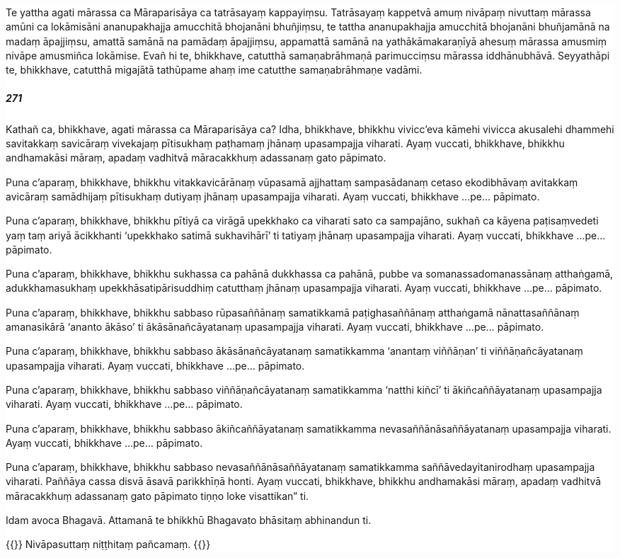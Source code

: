 Te yattha agati mārassa ca Māraparisāya ca tatrāsayaṃ kappayiṃsu. Tatrāsayaṃ kappetvā amuṃ nivāpaṃ nivuttaṃ mārassa amūni ca lokāmisāni ananupakhajja amucchitā bhojanāni bhuñjiṃsu, te tattha ananupakhajja amucchitā bhojanāni bhuñjamānā na madaṃ āpajjiṃsu, amattā samānā na pamādaṃ āpajjiṃsu, appamattā samānā na yathākāmakaraṇīyā ahesuṃ mārassa amusmiṃ nivāpe amusmiñca lokāmise. Evañ hi te, bhikkhave, catutthā samaṇabrāhmaṇā parimucciṃsu mārassa iddhānubhāvā. Seyyathāpi te, bhikkhave, catutthā migajātā tathūpame ahaṃ ime catutthe samaṇabrāhmaṇe vadāmi.

##### 271

Kathañ ca, bhikkhave, agati mārassa ca Māraparisāya ca? Idha, bhikkhave, bhikkhu vivicc’eva kāmehi vivicca akusalehi dhammehi savitakkaṃ savicāraṃ vivekajaṃ pītisukhaṃ paṭhamaṃ jhānaṃ upasampajja viharati. Ayaṃ vuccati, bhikkhave, bhikkhu andhamakāsi māraṃ, apadaṃ vadhitvā māracakkhuṃ adassanaṃ gato pāpimato.

Puna c’aparaṃ, bhikkhave, bhikkhu vitakkavicārānaṃ vūpasamā ajjhattaṃ sampasādanaṃ cetaso ekodibhāvaṃ avitakkaṃ avicāraṃ samādhijaṃ pītisukhaṃ dutiyaṃ jhānaṃ upasampajja viharati. Ayaṃ vuccati, bhikkhave …pe… pāpimato.

Puna c’aparaṃ, bhikkhave, bhikkhu pītiyā ca virāgā upekkhako ca viharati sato ca sampajāno, sukhañ ca kāyena paṭisaṃvedeti yaṃ taṃ ariyā ācikkhanti ‘upekkhako satimā sukhavihārī’ ti tatiyaṃ jhānaṃ upasampajja viharati. Ayaṃ vuccati, bhikkhave …pe… pāpimato.

Puna c’aparaṃ, bhikkhave, bhikkhu sukhassa ca pahānā dukkhassa ca pahānā, pubbe va somanassadomanassānaṃ atthaṅgamā, adukkhamasukhaṃ upekkhāsatipārisuddhiṃ catutthaṃ jhānaṃ upasampajja viharati. Ayaṃ vuccati, bhikkhave …pe… pāpimato.

Puna c’aparaṃ, bhikkhave, bhikkhu sabbaso rūpasaññānaṃ samatikkamā paṭighasaññānaṃ atthaṅgamā nānattasaññānaṃ amanasikārā ‘ananto ākāso’ ti ākāsānañcāyatanaṃ upasampajja viharati. Ayaṃ vuccati, bhikkhave …pe… pāpimato.

Puna c’aparaṃ, bhikkhave, bhikkhu sabbaso ākāsānañcāyatanaṃ samatikkamma ‘anantaṃ viññāṇan’ ti viññāṇañcāyatanaṃ upasampajja viharati. Ayaṃ vuccati, bhikkhave …pe… pāpimato.

Puna c’aparaṃ, bhikkhave, bhikkhu sabbaso viññāṇañcāyatanaṃ samatikkamma ‘natthi kiñcī’ ti ākiñcaññāyatanaṃ upasampajja viharati. Ayaṃ vuccati, bhikkhave …pe… pāpimato.

Puna c’aparaṃ, bhikkhave, bhikkhu sabbaso ākiñcaññāyatanaṃ samatikkamma nevasaññānāsaññāyatanaṃ upasampajja viharati. Ayaṃ vuccati, bhikkhave …pe… pāpimato.

Puna c’aparaṃ, bhikkhave, bhikkhu sabbaso nevasaññānāsaññāyatanaṃ samatikkamma saññāvedayitanirodhaṃ upasampajja viharati. Paññāya cassa disvā āsavā parikkhīṇā honti. Ayaṃ vuccati, bhikkhave, bhikkhu andhamakāsi māraṃ, apadaṃ vadhitvā māracakkhuṃ adassanaṃ gato pāpimato tiṇṇo loke visattikan” ti.

Idam avoca Bhagavā. Attamanā te bhikkhū Bhagavato bhāsitaṃ abhinandun ti.


{{<eof>}}
    Nivāpasuttaṃ niṭṭhitaṃ pañcamaṃ.
{{</eof>}}